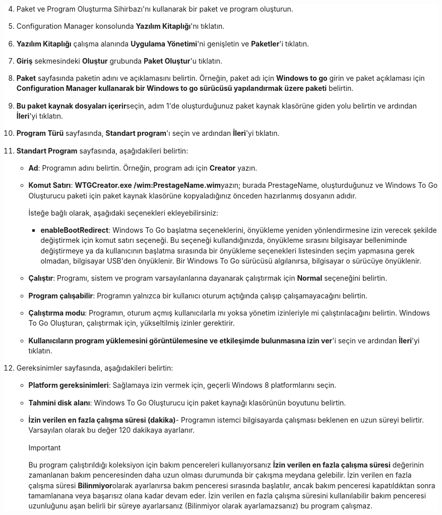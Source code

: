 4. Paket ve Program Oluşturma Sihirbazı'nı kullanarak bir paket ve program oluşturun.  

5. Configuration Manager konsolunda **Yazılım Kitaplığı**'nı tıklatın.  

6. **Yazılım Kitaplığı** çalışma alanında **Uygulama Yönetimi**'ni genişletin ve **Paketler**'i tıklatın.  

7. **Giriş** sekmesindeki **Oluştur** grubunda **Paket Oluştur**'u tıklatın.  

8. **Paket** sayfasında paketin adını ve açıklamasını belirtin. Örneğin, paket adı için **Windows to go** girin ve paket açıklaması için **Configuration Manager kullanarak bir Windows to go sürücüsü yapılandırmak üzere paketi** belirtin.  

9. **Bu paket kaynak dosyaları içerir**seçin, adım 1'de oluşturduğunuz paket kaynak klasörüne giden yolu belirtin ve ardından **İleri**'yi tıklatın.  

10. **Program Türü** sayfasında, **Standart program**'ı seçin ve ardından **İleri**'yi tıklatın.  

11. **Standart Program** sayfasında, aşağıdakileri belirtin:  

    -   **Ad**: Programın adını belirtin. Örneğin, program adı için **Creator** yazın.  

    -   **Komut Satırı**: **WTGCreator.exe /wim:PrestageName.wim**yazın; burada PrestageName, oluşturduğunuz ve Windows To Go Oluşturucu paketi için paket kaynak klasörüne kopyaladığınız önceden hazırlanmış dosyanın adıdır.  

         İsteğe bağlı olarak, aşağıdaki seçenekleri ekleyebilirsiniz:  

        -   **enableBootRedirect**: Windows To Go başlatma seçeneklerini, önyükleme yeniden yönlendirmesine izin verecek şekilde değiştirmek için komut satırı seçeneği. Bu seçeneği kullandığınızda, önyükleme sırasını bilgisayar belleniminde değiştirmeye ya da kullanıcının başlatma sırasında bir önyükleme seçenekleri listesinden seçim yapmasına gerek olmadan, bilgisayar USB'den önyüklenir. Bir Windows To Go sürücüsü algılanırsa, bilgisayar o sürücüye önyüklenir.  

    -   **Çalıştır**: Programı, sistem ve program varsayılanlarına dayanarak çalıştırmak için **Normal** seçeneğini belirtin.  

    -   **Program çalışabilir**: Programın yalnızca bir kullanıcı oturum açtığında çalışıp çalışamayacağını belirtin.  

    -   **Çalıştırma modu**: Programın, oturum açmış kullanıcılarla mı yoksa yönetim izinleriyle mi çalıştırılacağını belirtin. Windows To Go Oluşturan, çalıştırmak için, yükseltilmiş izinler gerektirir.  

    -   **Kullanıcıların program yüklemesini görüntülemesine ve etkileşimde bulunmasına izin ver**'i seçin ve ardından **İleri**'yi tıklatın.  

12. Gereksinimler sayfasında, aşağıdakileri belirtin:  

    - **Platform gereksinimleri**: Sağlamaya izin vermek için, geçerli Windows 8 platformlarını seçin.  

    - **Tahmini disk alanı**: Windows To Go Oluşturucu için paket kaynağı klasörünün boyutunu belirtin.  

    - **İzin verilen en fazla çalışma süresi (dakika)**- Programın istemci bilgisayarda çalışması beklenen en uzun süreyi belirtir. Varsayılan olarak bu değer 120 dakikaya ayarlanır.  

      > [!IMPORTANT]  
      >  Bu program çalıştırıldığı koleksiyon için bakım pencereleri kullanıyorsanız **İzin verilen en fazla çalışma süresi** değerinin zamanlanan bakım penceresinden daha uzun olması durumunda bir çakışma meydana gelebilir. İzin verilen en fazla çalışma süresi **Bilinmiyor**olarak ayarlanırsa bakım penceresi sırasında başlatılır, ancak bakım penceresi kapatıldıktan sonra tamamlanana veya başarısız olana kadar devam eder. İzin verilen en fazla çalışma süresini kullanılabilir bakım penceresi uzunluğunu aşan belirli bir süreye ayarlarsanız (Bilinmiyor olarak ayarlamazsanız) bu program çalışmaz.  
